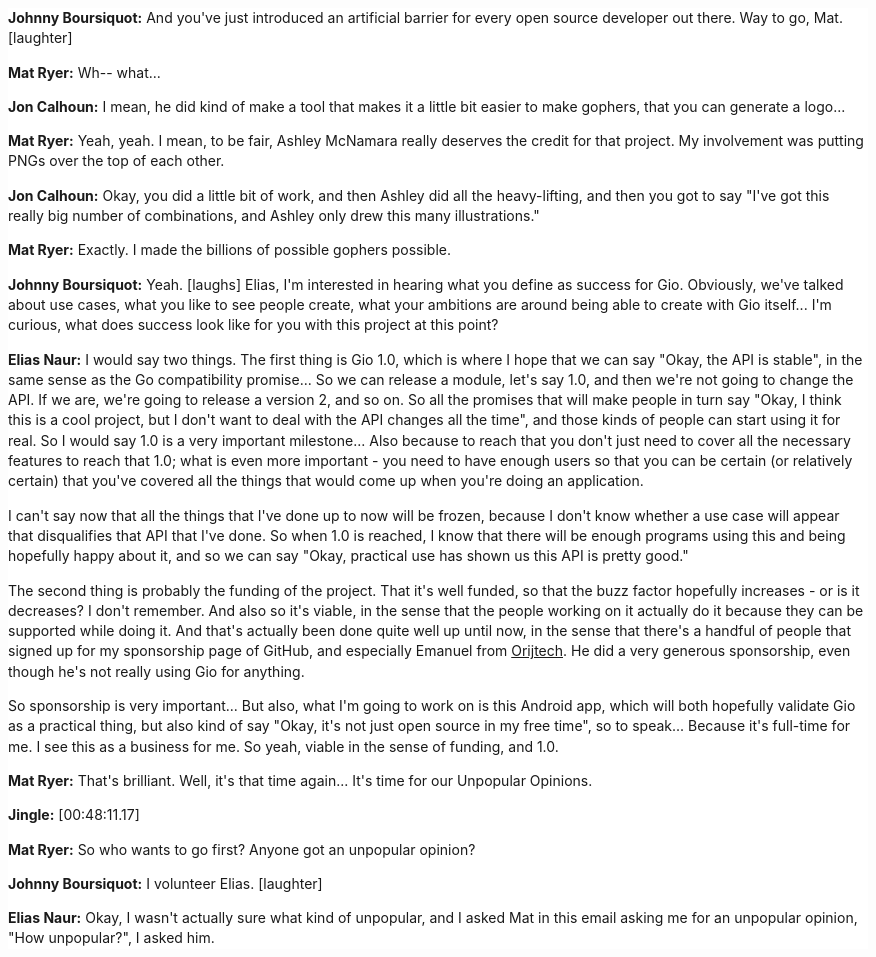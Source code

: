 **Johnny Boursiquot:** And you've just introduced an artificial barrier for every open source developer out there. Way to go, Mat. \[laughter\]

**Mat Ryer:** Wh-- what...

**Jon Calhoun:** I mean, he did kind of make a tool that makes it a little bit easier to make gophers, that you can generate a logo...

**Mat Ryer:** Yeah, yeah. I mean, to be fair, Ashley McNamara really deserves the credit for that project. My involvement was putting PNGs over the top of each other.

**Jon Calhoun:** Okay, you did a little bit of work, and then Ashley did all the heavy-lifting, and then you got to say "I've got this really big number of combinations, and Ashley only drew this many illustrations."

**Mat Ryer:** Exactly. I made the billions of possible gophers possible.

**Johnny Boursiquot:** Yeah. \[laughs\] Elias, I'm interested in hearing what you define as success for Gio. Obviously, we've talked about use cases, what you like to see people create, what your ambitions are around being able to create with Gio itself... I'm curious, what does success look like for you with this project at this point?

**Elias Naur:** I would say two things. The first thing is Gio 1.0, which is where I hope that we can say "Okay, the API is stable", in the same sense as the Go compatibility promise... So we can release a module, let's say 1.0, and then we're not going to change the API. If we are, we're going to release a version 2, and so on. So all the promises that will make people in turn say "Okay, I think this is a cool project, but I don't want to deal with the API changes all the time", and those kinds of people can start using it for real. So I would say 1.0 is a very important milestone... Also because to reach that you don't just need to cover all the necessary features to reach that 1.0; what is even more important - you need to have enough users so that you can be certain (or relatively certain) that you've covered all the things that would come up when you're doing an application.

I can't say now that all the things that I've done up to now will be frozen, because I don't know whether a use case will appear that disqualifies that API that I've done. So when 1.0 is reached, I know that there will be enough programs using this and being hopefully happy about it, and so we can say "Okay, practical use has shown us this API is pretty good."

The second thing is probably the funding of the project. That it's well funded, so that the buzz factor hopefully increases - or is it decreases? I don't remember. And also so it's viable, in the sense that the people working on it actually do it because they can be supported while doing it. And that's actually been done quite well up until now, in the sense that there's a handful of people that signed up for my sponsorship page of GitHub, and especially Emanuel from [Orijtech](https://orijtech.com). He did a very generous sponsorship, even though he's not really using Gio for anything.

So sponsorship is very important... But also, what I'm going to work on is this Android app, which will both hopefully validate Gio as a practical thing, but also kind of say "Okay, it's not just open source in my free time", so to speak... Because it's full-time for me. I see this as a business for me. So yeah, viable in the sense of funding, and 1.0.

**Mat Ryer:** That's brilliant. Well, it's that time again... It's time for our Unpopular Opinions.

**Jingle:** \[00:48:11.17\]

**Mat Ryer:** So who wants to go first? Anyone got an unpopular opinion?

**Johnny Boursiquot:** I volunteer Elias. \[laughter\]

**Elias Naur:** Okay, I wasn't actually sure what kind of unpopular, and I asked Mat in this email asking me for an unpopular opinion, "How unpopular?", I asked him.
